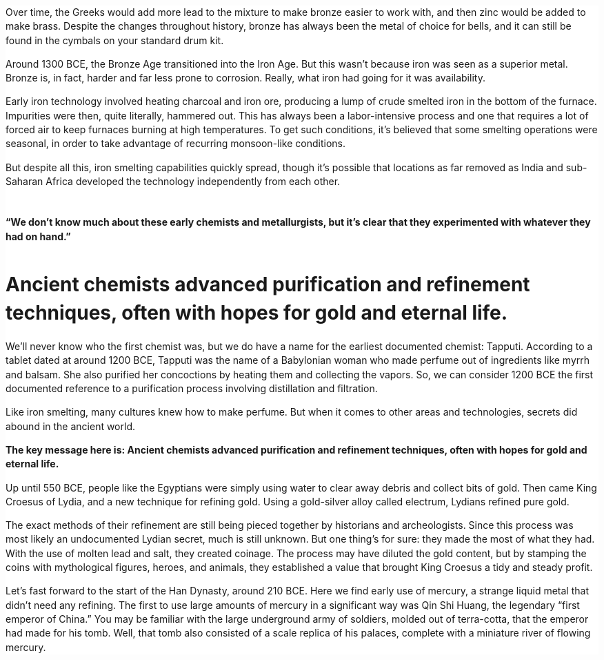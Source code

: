 Over time, the Greeks would add more lead to the mixture to make bronze easier to work with, and then zinc would be added to make brass. Despite the changes throughout history, bronze has always been the metal of choice for bells, and it can still be found in the cymbals on your standard drum kit.

Around 1300 BCE, the Bronze Age transitioned into the Iron Age. But this wasn’t because iron was seen as a superior metal. Bronze is, in fact, harder and far less prone to corrosion. Really, what iron had going for it was availability.

Early iron technology involved heating charcoal and iron ore, producing a lump of crude smelted iron in the bottom of the furnace. Impurities were then, quite literally, hammered out. This has always been a labor-intensive process and one that requires a lot of forced air to keep furnaces burning at high temperatures. To get such conditions, it’s believed that some smelting operations were seasonal, in order to take advantage of recurring monsoon-like conditions.

But despite all this, iron smelting capabilities quickly spread, though it’s possible that locations as far removed as India and sub-Saharan Africa developed the technology independently from each other.

# 

**“We don’t know much about these early chemists and metallurgists, but it’s clear that they experimented with whatever they had on hand.”**

# Ancient chemists advanced purification and refinement techniques, often with hopes for gold and eternal life.

We’ll never know who the first chemist was, but we do have a name for the earliest documented chemist: Tapputi. According to a tablet dated at around 1200 BCE, Tapputi was the name of a Babylonian woman who made perfume out of ingredients like myrrh and balsam. She also purified her concoctions by heating them and collecting the vapors. So, we can consider 1200 BCE the first documented reference to a purification process involving distillation and filtration. 

Like iron smelting, many cultures knew how to make perfume. But when it comes to other areas and technologies, secrets did abound in the ancient world.

**The key message here is: Ancient chemists advanced purification and refinement techniques, often with hopes for gold and eternal life.**

Up until 550 BCE, people like the Egyptians were simply using water to clear away debris and collect bits of gold. Then came King Croesus of Lydia, and a new technique for refining gold. Using a gold-silver alloy called electrum, Lydians refined pure gold.

The exact methods of their refinement are still being pieced together by historians and archeologists. Since this process was most likely an undocumented Lydian secret, much is still unknown. But one thing’s for sure: they made the most of what they had. With the use of molten lead and salt, they created coinage. The process may have diluted the gold content, but by stamping the coins with mythological figures, heroes, and animals, they established a value that brought King Croesus a tidy and steady profit.

Let’s fast forward to the start of the Han Dynasty, around 210 BCE. Here we find early use of mercury, a strange liquid metal that didn’t need any refining. The first to use large amounts of mercury in a significant way was Qin Shi Huang, the legendary “first emperor of China.” You may be familiar with the large underground army of soldiers, molded out of terra-cotta, that the emperor had made for his tomb. Well, that tomb also consisted of a scale replica of his palaces, complete with a miniature river of flowing mercury.
